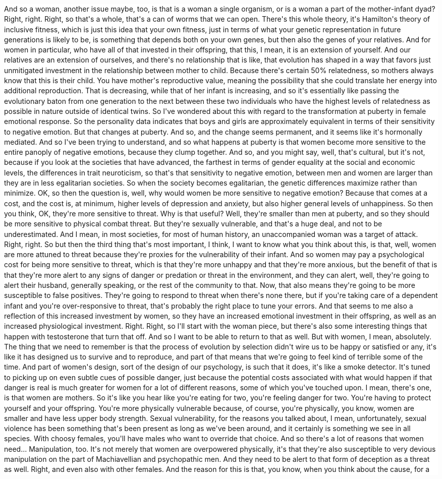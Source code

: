And so a woman, another issue maybe, too, is that is a woman a single organism, or is a woman a part of the mother-infant dyad? Right, right. Right, so that's a whole, that's a can of worms that we can open. There's this whole theory, it's Hamilton's theory of inclusive fitness, which is just this idea that your own fitness, just in terms of what your genetic representation in future generations is likely to be, is something that depends both on your own genes, but then also the genes of your relatives. And for women in particular, who have all of that invested in their offspring, that this, I mean, it is an extension of yourself. And our relatives are an extension of ourselves, and there's no relationship that is like, that evolution has shaped in a way that favors just unmitigated investment in the relationship between mother to child. Because there's certain 50% relatedness, so mothers always know that this is their child. You have mother's reproductive value, meaning the possibility that she could translate her energy into additional reproduction. That is decreasing, while that of her infant is increasing, and so it's essentially like passing the evolutionary baton from one generation to the next between these two individuals who have the highest levels of relatedness as possible in nature outside of identical twins. So I've wondered about this with regard to the transformation at puberty in female emotional response. So the personality data indicates that boys and girls are approximately equivalent in terms of their sensitivity to negative emotion. But that changes at puberty. And so, and the change seems permanent, and it seems like it's hormonally mediated. And so I've been trying to understand, and so what happens at puberty is that women become more sensitive to the entire panoply of negative emotions, because they clump together. And so, and you might say, well, that's cultural, but it's not, because if you look at the societies that have advanced, the farthest in terms of gender equality at the social and economic levels, the differences in trait neuroticism, so that's that sensitivity to negative emotion, between men and women are larger than they are in less egalitarian societies. So when the society becomes egalitarian, the genetic differences maximize rather than minimize. OK, so then the question is, well, why would women be more sensitive to negative emotion? Because that comes at a cost, and the cost is, at minimum, higher levels of depression and anxiety, but also higher general levels of unhappiness. So then you think, OK, they're more sensitive to threat. Why is that useful? Well, they're smaller than men at puberty, and so they should be more sensitive to physical combat threat. But they're sexually vulnerable, and that's a huge deal, and not to be underestimated. And I mean, in most societies, for most of human history, an unaccompanied woman was a target of attack. Right, right. So but then the third thing that's most important, I think, I want to know what you think about this, is that, well, women are more attuned to threat because they're proxies for the vulnerability of their infant. And so women may pay a psychological cost for being more sensitive to threat, which is that they're more unhappy and that they're more anxious, but the benefit of that is that they're more alert to any signs of danger or predation or threat in the environment, and they can alert, well, they're going to alert their husband, generally speaking, or the rest of the community to that. Now, that also means they're going to be more susceptible to false positives. They're going to respond to threat when there's none there, but if you're taking care of a dependent infant and you're over-responsive to threat, that's probably the right place to tune your errors. And that seems to me also a reflection of this increased investment by women, so they have an increased emotional investment in their offspring, as well as an increased physiological investment. Right. Right, so I'll start with the woman piece, but there's also some interesting things that happen with testosterone that turn that off. And so I want to be able to return to that as well. But with women, I mean, absolutely. The thing that we need to remember is that the process of evolution by selection didn't wire us to be happy or satisfied or any, it's like it has designed us to survive and to reproduce, and part of that means that we're going to feel kind of terrible some of the time. And part of women's design, sort of the design of our psychology, is such that it does, it's like a smoke detector. It's tuned to picking up on even subtle cues of possible danger, just because the potential costs associated with what would happen if that danger is real is much greater for women for a lot of different reasons, some of which you've touched upon. I mean, there's one, is that women are mothers. So it's like you hear like you're eating for two, you're feeling danger for two. You're having to protect yourself and your offspring. You're more physically vulnerable because, of course, you're physically, you know, women are smaller and have less upper body strength. Sexual vulnerability, for the reasons you talked about, I mean, unfortunately, sexual violence has been something that's been present as long as we've been around, and it certainly is something we see in all species. With choosy females, you'll have males who want to override that choice. And so there's a lot of reasons that women need... Manipulation, too. It's not merely that women are overpowered physically, it's that they're also susceptible to very devious manipulation on the part of Machiavellian and psychopathic men. And they need to be alert to that form of deception as a threat as well. Right, and even also with other females. And the reason for this is that, you know, when you think about the cause, for a